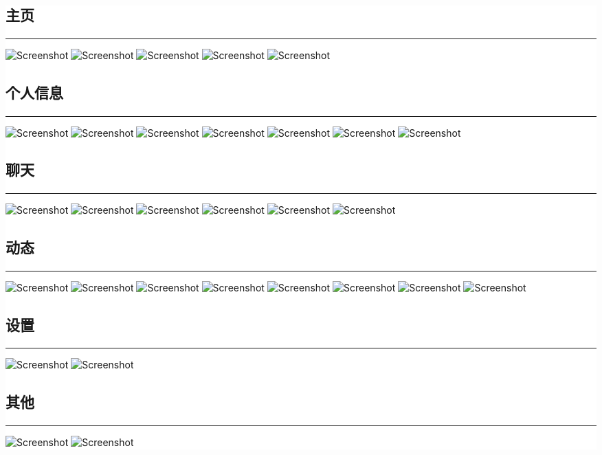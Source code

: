 ## 主页
  -------------
<img src="https://raw.github.com/xj913492952/tongchengyuan/master/screenshots/Screenshot_20180101-174823.jpg" height="400" alt="Screenshot"/> <img src="https://raw.github.com/xj913492952/tongchengyuan/master/screenshots/Screenshot_20180101-174938.jpg" height="400" alt="Screenshot"/> <img src="https://raw.github.com/xj913492952/tongchengyuan/master/screenshots/Screenshot_20180101-174944.jpg" height="400" alt="Screenshot"/>
<img src="https://raw.github.com/xj913492952/tongchengyuan/master/screenshots/Screenshot_20180101-174830.jpg" height="400" alt="Screenshot"/> <img src="https://raw.github.com/xj913492952/tongchengyuan/master/screenshots/Screenshot_20180101-180214.jpg" height="400" alt="Screenshot"/>

## 个人信息
  -------------
<img src="https://raw.github.com/xj913492952/tongchengyuan/master/screenshots/Screenshot_20180101-180412.jpg" height="400" alt="Screenshot"/> <img src="https://raw.github.com/xj913492952/tongchengyuan/master/screenshots/Screenshot_20180101-183709.jpg" height="400" alt="Screenshot"/> <img src="https://raw.github.com/xj913492952/tongchengyuan/master/screenshots/Screenshot_20180101-183747.jpg" height="400" alt="Screenshot"/>
<img src="https://raw.github.com/xj913492952/tongchengyuan/master/screenshots/Screenshot_20180101-180444.jpg" height="400" alt="Screenshot"/> <img src="https://raw.github.com/xj913492952/tongchengyuan/master/screenshots/Screenshot_20170721-104037.jpg" height="400" alt="Screenshot"/> <img src="https://raw.github.com/xj913492952/tongchengyuan/master/screenshots/Screenshot_20170721-104134.jpg" height="400" alt="Screenshot"/>
<img src="https://raw.github.com/xj913492952/tongchengyuan/master/screenshots/Screenshot_20170721-104314.jpg" height="400" alt="Screenshot"/>

## 聊天
  -------------
<img src="https://raw.github.com/xj913492952/tongchengyuan/master/screenshots/Screenshot_20180101-175721.jpg" height="400" alt="Screenshot"/> <img src="https://raw.github.com/xj913492952/tongchengyuan/master/screenshots/Screenshot_20170721-104349.jpg" height="400" alt="Screenshot"/> <img src="https://raw.github.com/xj913492952/tongchengyuan/master/screenshots/Screenshot_20180101-175810.jpg" height="400" alt="Screenshot"/>
<img src="https://raw.github.com/xj913492952/tongchengyuan/master/screenshots/Screenshot_20170721-104444.jpg" height="400" alt="Screenshot"/> <img src="https://raw.github.com/xj913492952/tongchengyuan/master/screenshots/Screenshot_20170721-104509.jpg" height="400" alt="Screenshot"/> <img src="https://raw.github.com/xj913492952/tongchengyuan/master/screenshots/Screenshot_20170721-104523.jpg" height="400" alt="Screenshot"/>

## 动态
  -------------
<img src="https://raw.github.com/xj913492952/tongchengyuan/master/screenshots/Screenshot_20180101-175003.jpg" height="400" alt="Screenshot"/> <img src="https://raw.github.com/xj913492952/tongchengyuan/master/screenshots/Screenshot_20180101-175103.jpg" height="400" alt="Screenshot"/> <img src="https://raw.github.com/xj913492952/tongchengyuan/master/screenshots/Screenshot_20180101-172550.jpg" height="400" alt="Screenshot"/>
<img src="https://raw.github.com/xj913492952/tongchengyuan/master/screenshots/Screenshot_20170822-104824.jpg" height="400" alt="Screenshot"/> <img src="https://raw.github.com/xj913492952/tongchengyuan/master/screenshots/Screenshot_20180101-175700.jpg" height="400" alt="Screenshot"/> <img src="https://raw.github.com/xj913492952/tongchengyuan/master/screenshots/Screenshot_20180101-175425.jpg" height="400" alt="Screenshot"/>
<img src="https://raw.github.com/xj913492952/tongchengyuan/master/screenshots/Screenshot_20180101-175434.jpg" height="400" alt="Screenshot"/> <img src="https://raw.github.com/xj913492952/tongchengyuan/master/screenshots/Screenshot_20180101-175448.jpg" height="400" alt="Screenshot"/>

## 设置
  -------------
<img src="https://raw.github.com/xj913492952/tongchengyuan/master/screenshots/Screenshot_20180101-180248.jpg" height="400" alt="Screenshot"/> <img src="https://raw.github.com/xj913492952/tongchengyuan/master/screenshots/Screenshot_20170721-104335.jpg" height="400" alt="Screenshot"/>

## 其他
  -------------
<img src="https://raw.github.com/xj913492952/tongchengyuan/master/screenshots/Screenshot_20180101-180021.jpg" height="400" alt="Screenshot"/> <img src="https://raw.github.com/xj913492952/tongchengyuan/master/screenshots/Screenshot_20180101-175848.jpg" height="400" alt="Screenshot"/>
